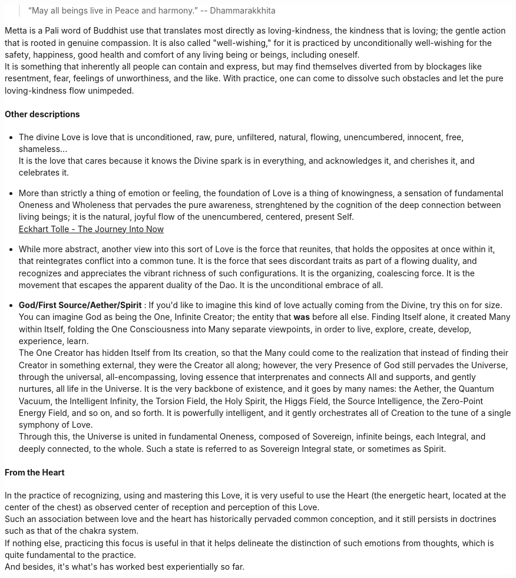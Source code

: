>“May all beings live in Peace and harmony.” -- Dhammarakkhita

Metta is a Pali word of Buddhist use that translates most directly as loving-kindness, the kindness that is loving; the gentle action that is rooted in genuine compassion. It is also called "well-wishing," for it is practiced by unconditionally well-wishing for the safety, happiness, good health and comfort of any living being or beings, including oneself.  
It is something that inherently all people can contain and express, but may find themselves diverted from by blockages like resentment, fear, feelings of unworthiness, and the like. With practice, one can come to dissolve such obstacles and let the pure loving-kindness flow unimpeded.

#### Other descriptions

- The divine Love is love that is unconditioned, raw, pure, unfiltered, natural, flowing, unencumbered, innocent, free, shameless...  
It is the love that cares because it knows the Divine spark is in everything, and acknowledges it, and cherishes it, and celebrates it.

- More than strictly a thing of emotion or feeling, the foundation of Love is a thing of knowingness, a sensation of fundamental Oneness and Wholeness that pervades the pure awareness, strenghtened by the cognition of the deep connection between living beings; it is the natural, joyful flow of the unencumbered, centered, present Self.  
[Eckhart Tolle - The Journey Into Now](https://www.youtube.com/watch?v=FR_MY_Oy8Uw)

- While more abstract, another view into this sort of Love is the force that reunites, that holds the opposites at once within it, that reintegrates conflict into a common tune. It is the force that sees discordant traits as part of a flowing duality, and recognizes and appreciates the vibrant richness of such configurations. It is the organizing, coalescing force. It is the movement that escapes the apparent duality of the Dao. It is the unconditional embrace of all.

- **God/First Source/Aether/Spirit** : If you'd like to imagine this kind of love actually coming from the Divine, try this on for size.  
You can imagine God as being the One, Infinite Creator; the entity that **was** before all else. Finding Itself alone, it created Many within Itself, folding the One Consciousness into Many separate viewpoints, in order to live, explore, create, develop, experience, learn.   
The One Creator has hidden Itself from Its creation, so that the Many could come to the realization that instead of finding their Creator in something external, they were the Creator all along; however, the very Presence of God still pervades the Universe, through the universal, all-encompassing, loving essence that interprenates and connects All and supports, and gently nurtures, all life in the Universe. It is the very backbone of existence, and it goes by many names: the Aether, the Quantum Vacuum, the Intelligent Infinity, the Torsion Field, the Holy Spirit, the Higgs Field, the Source Intelligence, the Zero-Point Energy Field, and so on, and so forth. It is powerfully intelligent, and it gently orchestrates all of Creation to the tune of a single symphony of Love.  
Through this, the Universe is united in fundamental Oneness, composed of Sovereign, infinite beings, each Integral, and deeply connected, to the whole. Such a state is referred to as Sovereign Integral state, or sometimes as Spirit.

#### From the Heart

In the practice of recognizing, using and mastering this Love, it is very useful to use the Heart (the energetic heart, located at the center of the chest) as observed center of reception and perception of this Love.  
Such an association between love and the heart has historically pervaded common conception, and it still persists in doctrines such as that of the chakra system.  
If nothing else, practicing this focus is useful in that it helps delineate the distinction of such emotions from thoughts, which is quite fundamental to the practice.  
And besides, it's what's has worked best experientially so far.

